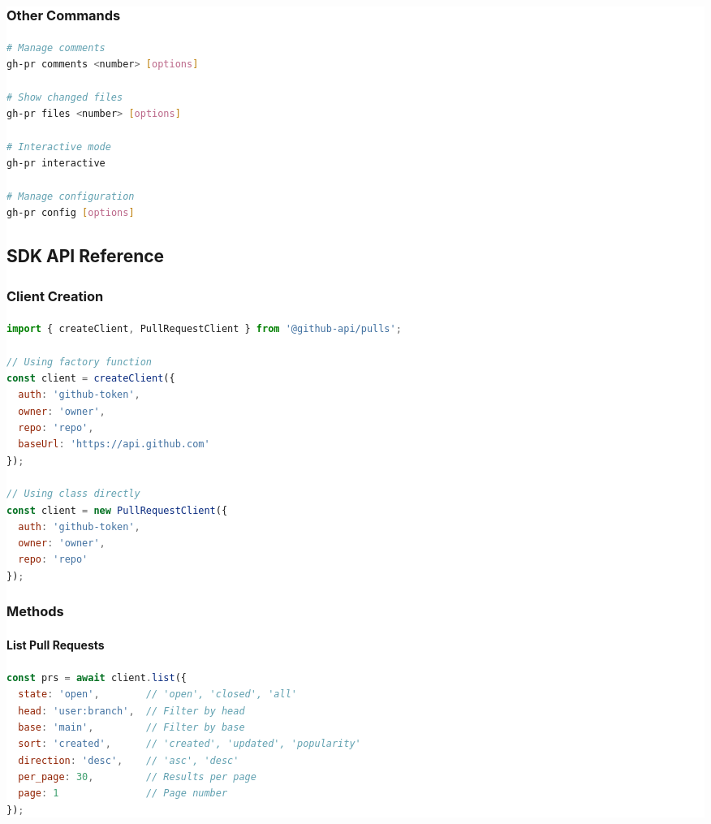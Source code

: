 ### Other Commands
```bash
# Manage comments
gh-pr comments <number> [options]

# Show changed files
gh-pr files <number> [options]

# Interactive mode
gh-pr interactive

# Manage configuration
gh-pr config [options]
```

## SDK API Reference

### Client Creation

```javascript
import { createClient, PullRequestClient } from '@github-api/pulls';

// Using factory function
const client = createClient({
  auth: 'github-token',
  owner: 'owner',
  repo: 'repo',
  baseUrl: 'https://api.github.com'
});

// Using class directly
const client = new PullRequestClient({
  auth: 'github-token',
  owner: 'owner',
  repo: 'repo'
});
```

### Methods

#### List Pull Requests
```javascript
const prs = await client.list({
  state: 'open',        // 'open', 'closed', 'all'
  head: 'user:branch',  // Filter by head
  base: 'main',         // Filter by base
  sort: 'created',      // 'created', 'updated', 'popularity'
  direction: 'desc',    // 'asc', 'desc'
  per_page: 30,         // Results per page
  page: 1               // Page number
});
```
